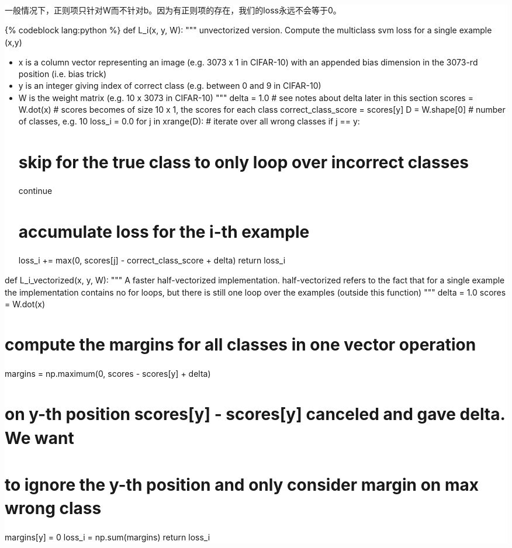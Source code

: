 一般情况下，正则项只针对W而不针对b。因为有正则项的存在，我们的loss永远不会等于0。

{% codeblock lang:python %}
def L_i(x, y, W):
  """
  unvectorized version. Compute the multiclass svm loss for a single example (x,y)
  - x is a column vector representing an image (e.g. 3073 x 1 in CIFAR-10)
    with an appended bias dimension in the 3073-rd position (i.e. bias trick)
  - y is an integer giving index of correct class (e.g. between 0 and 9 in CIFAR-10)
  - W is the weight matrix (e.g. 10 x 3073 in CIFAR-10)
  """
  delta = 1.0 # see notes about delta later in this section
  scores = W.dot(x) # scores becomes of size 10 x 1, the scores for each class
  correct_class_score = scores[y]
  D = W.shape[0] # number of classes, e.g. 10
  loss_i = 0.0
  for j in xrange(D): # iterate over all wrong classes
    if j == y:
      # skip for the true class to only loop over incorrect classes
      continue
    # accumulate loss for the i-th example
    loss_i += max(0, scores[j] - correct_class_score + delta)
  return loss_i

def L_i_vectorized(x, y, W):
  """
  A faster half-vectorized implementation. half-vectorized
  refers to the fact that for a single example the implementation contains
  no for loops, but there is still one loop over the examples (outside this function)
  """
  delta = 1.0
  scores = W.dot(x)
  # compute the margins for all classes in one vector operation
  margins = np.maximum(0, scores - scores[y] + delta)
  # on y-th position scores[y] - scores[y] canceled and gave delta. We want
  # to ignore the y-th position and only consider margin on max wrong class
  margins[y] = 0
  loss_i = np.sum(margins)
  return loss_i
